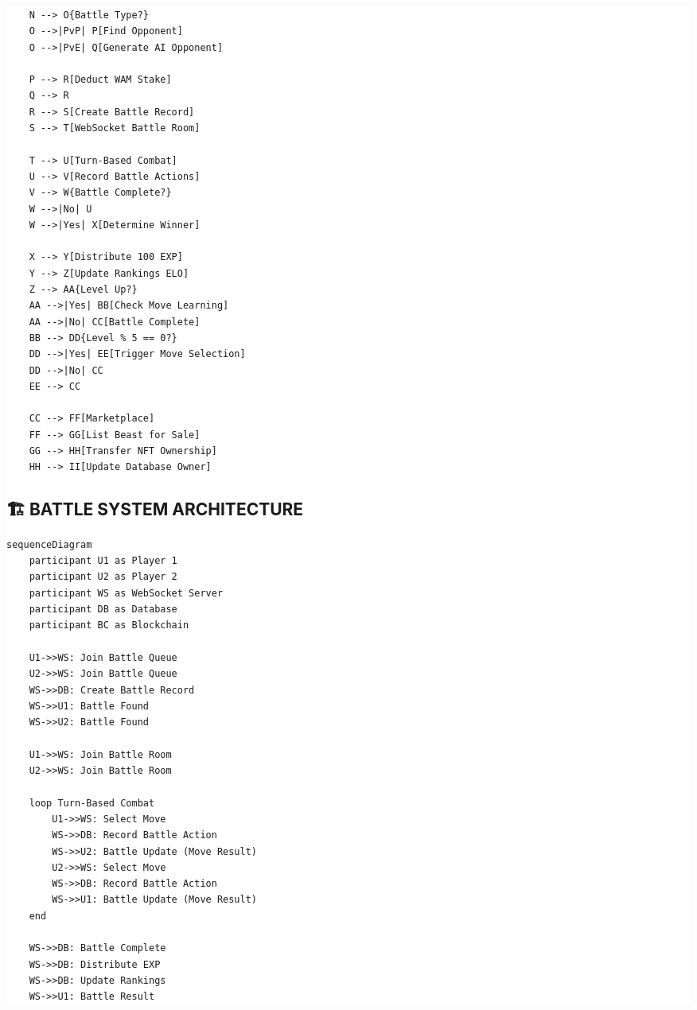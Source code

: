 ```mermaid
    N --> O{Battle Type?}
    O -->|PvP| P[Find Opponent]
    O -->|PvE| Q[Generate AI Opponent]
    
    P --> R[Deduct WAM Stake]
    Q --> R
    R --> S[Create Battle Record]
    S --> T[WebSocket Battle Room]
    
    T --> U[Turn-Based Combat]
    U --> V[Record Battle Actions]
    V --> W{Battle Complete?}
    W -->|No| U
    W -->|Yes| X[Determine Winner]
    
    X --> Y[Distribute 100 EXP]
    Y --> Z[Update Rankings ELO]
    Z --> AA{Level Up?}
    AA -->|Yes| BB[Check Move Learning]
    AA -->|No| CC[Battle Complete]
    BB --> DD{Level % 5 == 0?}
    DD -->|Yes| EE[Trigger Move Selection]
    DD -->|No| CC
    EE --> CC
    
    CC --> FF[Marketplace]
    FF --> GG[List Beast for Sale]
    GG --> HH[Transfer NFT Ownership]
    HH --> II[Update Database Owner]
```

## 🏗️ **BATTLE SYSTEM ARCHITECTURE**

```mermaid
sequenceDiagram
    participant U1 as Player 1
    participant U2 as Player 2
    participant WS as WebSocket Server
    participant DB as Database
    participant BC as Blockchain

    U1->>WS: Join Battle Queue
    U2->>WS: Join Battle Queue
    WS->>DB: Create Battle Record
    WS->>U1: Battle Found
    WS->>U2: Battle Found
    
    U1->>WS: Join Battle Room
    U2->>WS: Join Battle Room
    
    loop Turn-Based Combat
        U1->>WS: Select Move
        WS->>DB: Record Battle Action
        WS->>U2: Battle Update (Move Result)
        U2->>WS: Select Move
        WS->>DB: Record Battle Action
        WS->>U1: Battle Update (Move Result)
    end
    
    WS->>DB: Battle Complete
    WS->>DB: Distribute EXP
    WS->>DB: Update Rankings
    WS->>U1: Battle Result
```